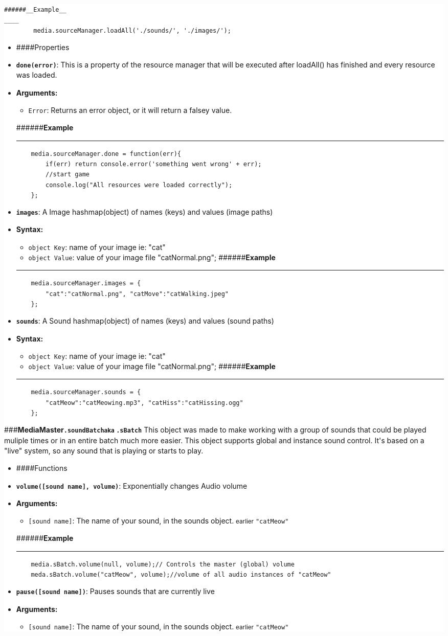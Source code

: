    ######__Example__
    ____
            media.sourceManager.loadAll('./sounds/', './images/');
 - ####Properties
  - __`done(error)`__: This is a property of the resource manager that will be executed after loadAll() has finished and every resource was loaded.
  - __Arguments:__
    - `Error`: Returns an error object, or it will return a falsey value.

    ######__Example__
    ____
            media.sourceManager.done = function(err){
                if(err) return console.error('something went wrong' + err);
                //start game
                console.log("All resources were loaded correctly");
            };
  - __`images`__: A Image hashmap(object) of names (keys) and values (image paths)
  - __Syntax:__
    - `object Key`: name of your image ie: "cat"
    - `object Value`: value of your image file "catNormal.png";
    ######__Example__
    ____
            media.sourceManager.images = {
                "cat":"catNormal.png", "catMove":"catWalking.jpeg"
            };
  - __`sounds`__: A Sound hashmap(object) of names (keys) and values (sound paths)
  - __Syntax:__
    - `object Key`: name of your image ie: "cat"
    - `object Value`: value of your image file "catNormal.png";
    ######__Example__
    ____
            media.sourceManager.sounds = {
                "catMeow":"catMeowing.mp3", "catHiss":"catHissing.ogg"
            };

###__MediaMaster`.soundBatch`<small>aka</small> `.sBatch`__
This object was made to make working with a group of sounds that could be played muliple times or in an entire batch much more easier. This object supports global and instance sound control. It's based on a "live" system, so any sound that is playing or starts to play.
 - ####Functions
  - __`volume([sound name], volume)`__: Exponentially changes Audio volume
  - __Arguments:__
    - `[sound name]`: The name of your sound, in the sounds object. <small>earlier</small> `"catMeow"`

    ######__Example__
    ____
            media.sBatch.volume(null, volume);// Controls the master (global) volume
            meda.sBatch.volume("catMeow", volume);//volume of all audio instances of "catMeow"
  - __`pause([sound name])`__: Pauses sounds that are currently live
  - __Arguments:__
    - `[sound name]`: The name of your sound, in the sounds object. <small>earlier</small> `"catMeow"`
